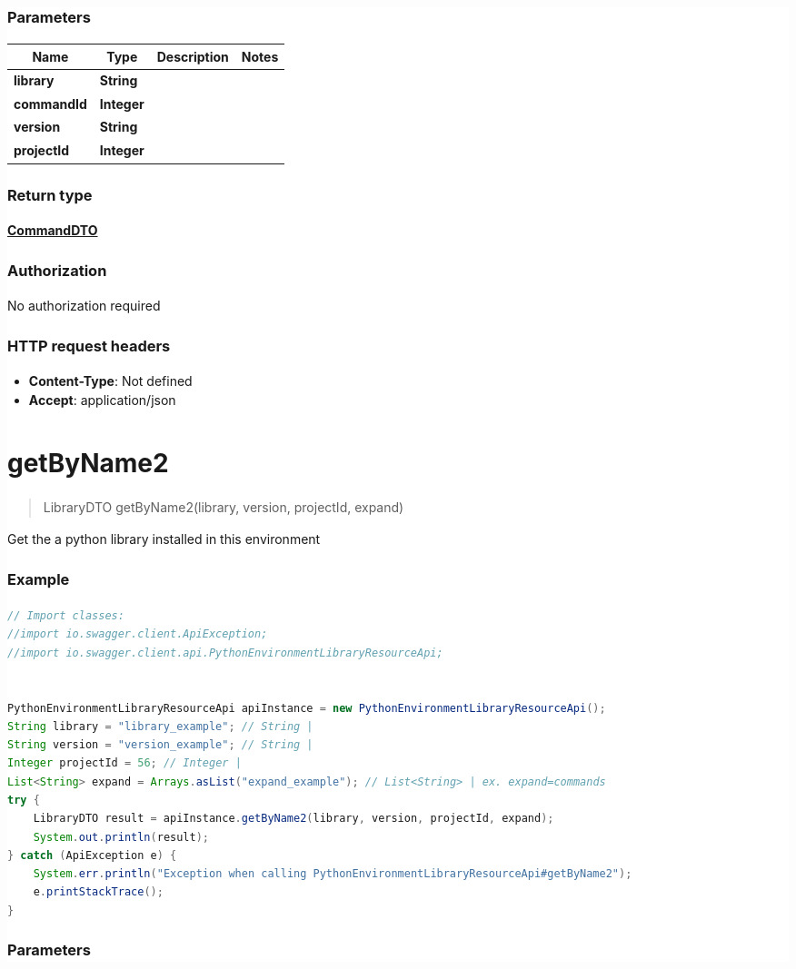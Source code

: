 ### Parameters

Name | Type | Description  | Notes
------------- | ------------- | ------------- | -------------
 **library** | **String**|  |
 **commandId** | **Integer**|  |
 **version** | **String**|  |
 **projectId** | **Integer**|  |

### Return type

[**CommandDTO**](CommandDTO.md)

### Authorization

No authorization required

### HTTP request headers

 - **Content-Type**: Not defined
 - **Accept**: application/json

<a name="getByName2"></a>
# **getByName2**
> LibraryDTO getByName2(library, version, projectId, expand)

Get the a python library installed in this environment

### Example
```java
// Import classes:
//import io.swagger.client.ApiException;
//import io.swagger.client.api.PythonEnvironmentLibraryResourceApi;


PythonEnvironmentLibraryResourceApi apiInstance = new PythonEnvironmentLibraryResourceApi();
String library = "library_example"; // String | 
String version = "version_example"; // String | 
Integer projectId = 56; // Integer | 
List<String> expand = Arrays.asList("expand_example"); // List<String> | ex. expand=commands
try {
    LibraryDTO result = apiInstance.getByName2(library, version, projectId, expand);
    System.out.println(result);
} catch (ApiException e) {
    System.err.println("Exception when calling PythonEnvironmentLibraryResourceApi#getByName2");
    e.printStackTrace();
}
```

### Parameters
